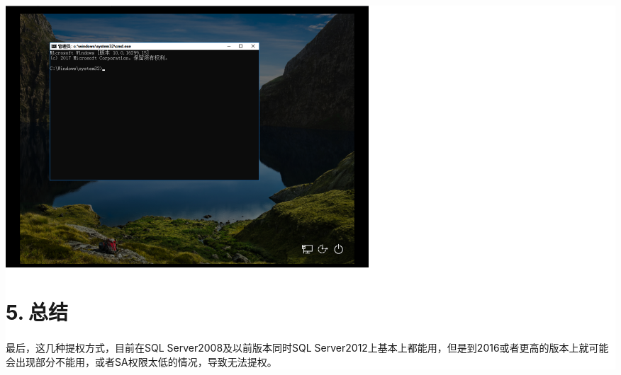 <img src="assets/W5DTy4tLCdQlevM.png" alt="image-20230321133729222" style="zoom:50%;" />

# 5. 总结

最后，这几种提权方式，目前在SQL Server2008及以前版本同时SQL Server2012上基本上都能用，但是到2016或者更高的版本上就可能会出现部分不能用，或者SA权限太低的情况，导致无法提权。